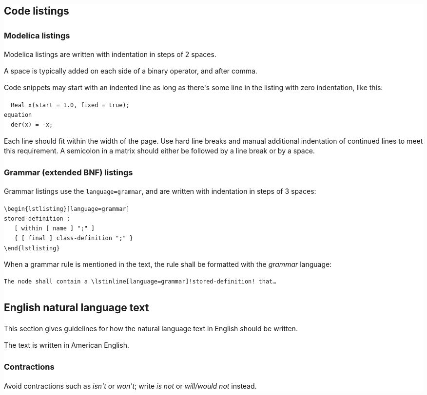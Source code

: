 ## Code listings

### Modelica listings

Modelica listings are written with indentation in steps of 2 spaces.

A space is typically added on each side of a binary operator, and after comma.

Code snippets may start with an indented line as long as there's some line in the listing with zero indentation, like this:
```
  Real x(start = 1.0, fixed = true);
equation
  der(x) = -x;
```

Each line should fit within the width of the page.
Use hard line breaks and manual additional indentation of continued lines to meet this requirement.
A semicolon in a matrix should either be followed by a line break or by a space.

### Grammar (extended BNF) listings

Grammar listings use the `language=grammar`, and are written with indentation in steps of 3 spaces:
```
\begin{lstlisting}[language=grammar]
stored-definition :
   [ within [ name ] ";" ]
   { [ final ] class-definition ";" }
\end{lstlisting}
```

When a grammar rule is mentioned in the text, the rule shall be formatted with the _grammar_ language:
```
The node shall contain a \lstinline[language=grammar]!stored-definition! that…
```

## English natural language text

This section gives guidelines for how the natural language text in English should be written.

The text is written in American English.

### Contractions

Avoid contractions such as _isn't_ or _won't_; write _is not_ or _will/would not_ instead.

